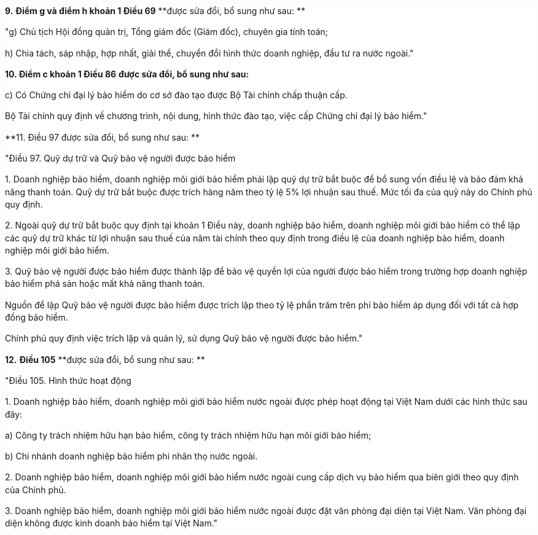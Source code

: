 **9.** **Điểm g và điểm h khoản 1 Điều 69** **được sửa đổi, bổ sung như
sau: **

"g) Chủ tịch Hội đồng quản trị, Tổng giám đốc (Giám đốc), chuyên gia
tính toán;

h\) Chia tách, sáp nhập, hợp nhất, giải thể, chuyển đổi hình thức doanh
nghiệp, đầu tư ra nước ngoài."

**10. Điểm c khoản 1 Điều 86** **được sửa đổi, bổ sung như sau:**

c\) Có Chứng chỉ đại lý bảo hiểm do cơ sở đào tạo được Bộ Tài chính chấp
thuận cấp.

Bộ Tài chính quy định về chương trình, nội dung, hình thức đào tạo, việc
cấp Chứng chỉ đại lý bảo hiểm."

**11. Điều 97 được sửa đổi, bổ sung như sau: **

"Điều 97. Quỹ dự trữ và Quỹ bảo vệ người được bảo hiểm

1\. Doanh nghiệp bảo hiểm, doanh nghiệp môi giới bảo hiểm phải lập quỹ dự
trữ bắt buộc để bổ sung vốn điều lệ và bảo đảm khả năng thanh toán. Quỹ
dự trữ bắt buộc được trích hàng năm theo tỷ lệ 5% lợi nhuận sau thuế.
Mức tối đa của quỹ này do Chính phủ quy định.

2\. Ngoài quỹ dự trữ bắt buộc quy định tại khoản 1 Điều này, doanh nghiệp
bảo hiểm, doanh nghiệp môi giới bảo hiểm có thể lập các quỹ dự trữ khác
từ lợi nhuận sau thuế của năm tài chính theo quy định trong điều lệ của
doanh nghiệp bảo hiểm, doanh nghiệp môi giới bảo hiểm.

3\. Quỹ bảo vệ người được bảo hiểm được thành lập để bảo vệ quyền lợi của
người được bảo hiểm trong trường hợp doanh nghiệp bảo hiểm phá sản hoặc
mất khả năng thanh toán.

Nguồn để lập Quỹ bảo vệ người được bảo hiểm được trích lập theo tỷ lệ
phần trăm trên phí bảo hiểm áp dụng đối với tất cả hợp đồng bảo hiểm.

Chính phủ quy định việc trích lập và quản lý, sử dụng Quỹ bảo vệ người
được bảo hiểm."

**12.** **Điều 105** **được sửa đổi, bổ sung như sau: **

"Điều 105. Hình thức hoạt động

1\. Doanh nghiệp bảo hiểm, doanh nghiệp môi giới bảo hiểm nước ngoài được
phép hoạt động tại Việt Nam dưới các hình thức sau đây:

a\) Công ty trách nhiệm hữu hạn bảo hiểm, công ty trách nhiệm hữu hạn môi
giới bảo hiểm;

b\) Chi nhánh doanh nghiệp bảo hiểm phi nhân thọ nước ngoài.

2\. Doanh nghiệp bảo hiểm, doanh nghiệp môi giới bảo hiểm nước ngoài cung
cấp dịch vụ bảo hiểm qua biên giới theo quy định của Chính phủ.

3\. Doanh nghiệp bảo hiểm, doanh nghiệp môi giới bảo hiểm nước ngoài được
đặt văn phòng đại diện tại Việt Nam. Văn phòng đại diện không được kinh
doanh bảo hiểm tại Việt Nam."
